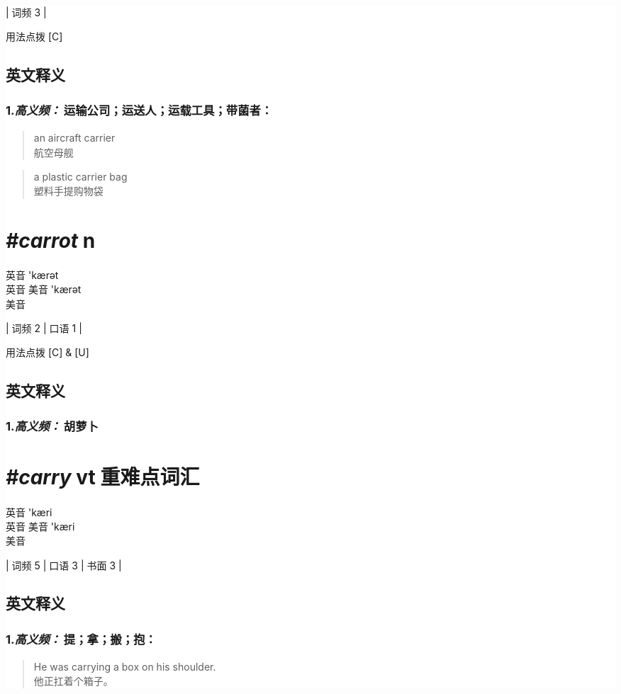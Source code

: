 
| 词频 3 |  

用法点拨  [C]

英文释义
---
### 1.*高义频：* **运输公司；运送人；运载工具；带菌者：**  

 > an aircraft carrier  
 > 航空母舰    

 > a plastic carrier bag   
 > 塑料手提购物袋    


# ***\#carrot*** n
英音 'kærət  
英音
<audio src="./media/carrot-B.aac"></audio>
美音 'kærət  
美音
<audio src="./media/carrot.aac"></audio>


| 词频 2 | 口语 1 |  

用法点拨  [C] & [U]

英文释义
---
### 1.*高义频：* **胡萝卜**  


# ***\#carry*** vt  重难点词汇
英音 'kæri  
英音
<audio src="./media/carry-B.aac"></audio>
美音 'kæri  
美音
<audio src="./media/carry.aac"></audio>


| 词频 5 | 口语 3 | 书面 3 |  

英文释义
---
### 1.*高义频：* **提；拿；搬；抱：**  

 > He was carrying a box on his shoulder.  
 > 他正扛着个箱子。    
<audio src="./media/1-carry.aac"></audio>
